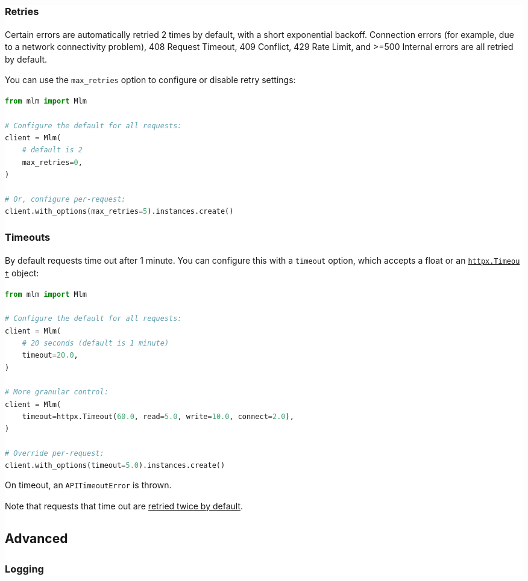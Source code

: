 ### Retries

Certain errors are automatically retried 2 times by default, with a short exponential backoff.
Connection errors (for example, due to a network connectivity problem), 408 Request Timeout, 409 Conflict,
429 Rate Limit, and >=500 Internal errors are all retried by default.

You can use the `max_retries` option to configure or disable retry settings:

```python
from mlm import Mlm

# Configure the default for all requests:
client = Mlm(
    # default is 2
    max_retries=0,
)

# Or, configure per-request:
client.with_options(max_retries=5).instances.create()
```

### Timeouts

By default requests time out after 1 minute. You can configure this with a `timeout` option,
which accepts a float or an [`httpx.Timeout`](https://www.python-httpx.org/advanced/#fine-tuning-the-configuration) object:

```python
from mlm import Mlm

# Configure the default for all requests:
client = Mlm(
    # 20 seconds (default is 1 minute)
    timeout=20.0,
)

# More granular control:
client = Mlm(
    timeout=httpx.Timeout(60.0, read=5.0, write=10.0, connect=2.0),
)

# Override per-request:
client.with_options(timeout=5.0).instances.create()
```

On timeout, an `APITimeoutError` is thrown.

Note that requests that time out are [retried twice by default](#retries).

## Advanced

### Logging
